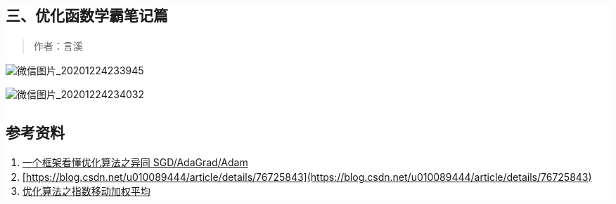 ## 三、优化函数学霸笔记篇

> 作者：言溪

![微信图片_20201224233945](img\优化算法手写笔记_1.jpg)

![微信图片_20201224234032](img\优化算法手写笔记_2.jpg)


## 参考资料

1. [一个框架看懂优化算法之异同 SGD/AdaGrad/Adam](https://zhuanlan.zhihu.com/p/32230623)
2. [https://blog.csdn.net/u010089444/article/details/76725843](https://blog.csdn.net/u010089444/article/details/76725843)
3. [优化算法之指数移动加权平均](https://zhuanlan.zhihu.com/p/32335746)

